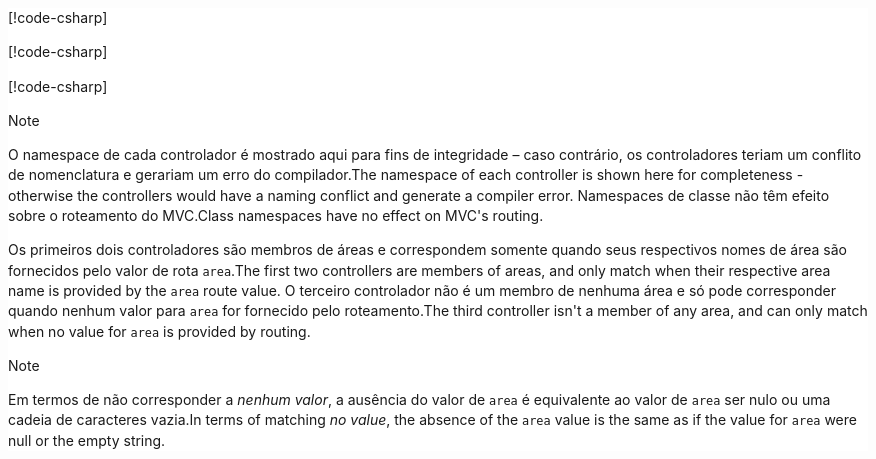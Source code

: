 [!code-csharp[](routing/sample/AreasRouting/Areas/Blog/Controllers/UsersController.cs)]

[!code-csharp[](routing/sample/AreasRouting/Areas/Zebra/Controllers/UsersController.cs)]

[!code-csharp[](routing/sample/AreasRouting/Controllers/UsersController.cs)]

> [!NOTE]
> <span data-ttu-id="51cfd-387">O namespace de cada controlador é mostrado aqui para fins de integridade – caso contrário, os controladores teriam um conflito de nomenclatura e gerariam um erro do compilador.</span><span class="sxs-lookup"><span data-stu-id="51cfd-387">The namespace of each controller is shown here for completeness - otherwise the controllers would have a naming conflict and generate a compiler error.</span></span> <span data-ttu-id="51cfd-388">Namespaces de classe não têm efeito sobre o roteamento do MVC.</span><span class="sxs-lookup"><span data-stu-id="51cfd-388">Class namespaces have no effect on MVC's routing.</span></span>

<span data-ttu-id="51cfd-389">Os primeiros dois controladores são membros de áreas e correspondem somente quando seus respectivos nomes de área são fornecidos pelo valor de rota `area`.</span><span class="sxs-lookup"><span data-stu-id="51cfd-389">The first two controllers are members of areas, and only match when their respective area name is provided by the `area` route value.</span></span> <span data-ttu-id="51cfd-390">O terceiro controlador não é um membro de nenhuma área e só pode corresponder quando nenhum valor para `area` for fornecido pelo roteamento.</span><span class="sxs-lookup"><span data-stu-id="51cfd-390">The third controller isn't a member of any area, and can only match when no value for `area` is provided by routing.</span></span>

> [!NOTE]
> <span data-ttu-id="51cfd-391">Em termos de não corresponder a *nenhum valor*, a ausência do valor de `area` é equivalente ao valor de `area` ser nulo ou uma cadeia de caracteres vazia.</span><span class="sxs-lookup"><span data-stu-id="51cfd-391">In terms of matching *no value*, the absence of the `area` value is the same as if the value for `area` were null or the empty string.</span></span>

